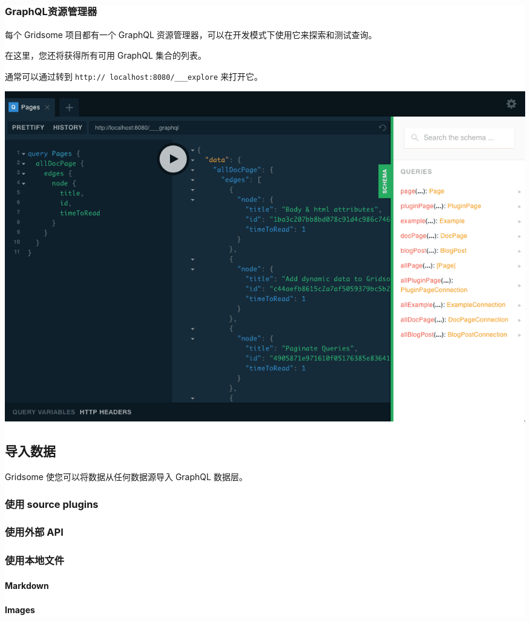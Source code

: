 ### GraphQL资源管理器

每个 Gridsome 项目都有一个 GraphQL 资源管理器，可以在开发模式下使用它来探索和测试查询。

在这里，您还将获得所有可用 GraphQL 集合的列表。

通常可以通过转到 `http:// localhost:8080/___explore` 来打开它。

![graphql-explorer](assets/graphql-explorer.4030e6b.21e0efa2e65d5dd41fd0f3d68d76b5cd.png)



## 导入数据

Gridsome 使您可以将数据从任何数据源导入 GraphQL 数据层。

### 使用 source plugins

### 使用外部 API

### 使用本地文件

#### Markdown

#### Images
